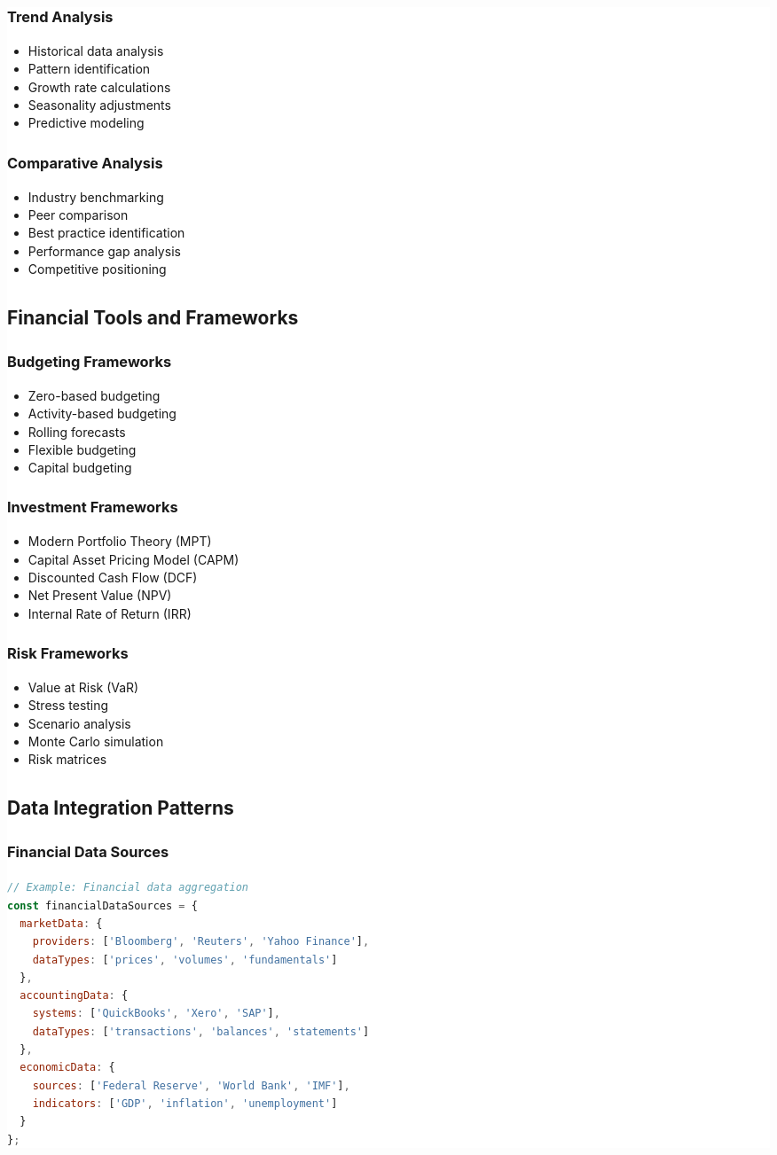### Trend Analysis
- Historical data analysis
- Pattern identification
- Growth rate calculations
- Seasonality adjustments
- Predictive modeling

### Comparative Analysis
- Industry benchmarking
- Peer comparison
- Best practice identification
- Performance gap analysis
- Competitive positioning

## Financial Tools and Frameworks

### Budgeting Frameworks
- Zero-based budgeting
- Activity-based budgeting
- Rolling forecasts
- Flexible budgeting
- Capital budgeting

### Investment Frameworks
- Modern Portfolio Theory (MPT)
- Capital Asset Pricing Model (CAPM)
- Discounted Cash Flow (DCF)
- Net Present Value (NPV)
- Internal Rate of Return (IRR)

### Risk Frameworks
- Value at Risk (VaR)
- Stress testing
- Scenario analysis
- Monte Carlo simulation
- Risk matrices

## Data Integration Patterns

### Financial Data Sources
```javascript
// Example: Financial data aggregation
const financialDataSources = {
  marketData: {
    providers: ['Bloomberg', 'Reuters', 'Yahoo Finance'],
    dataTypes: ['prices', 'volumes', 'fundamentals']
  },
  accountingData: {
    systems: ['QuickBooks', 'Xero', 'SAP'],
    dataTypes: ['transactions', 'balances', 'statements']
  },
  economicData: {
    sources: ['Federal Reserve', 'World Bank', 'IMF'],
    indicators: ['GDP', 'inflation', 'unemployment']
  }
};
```
